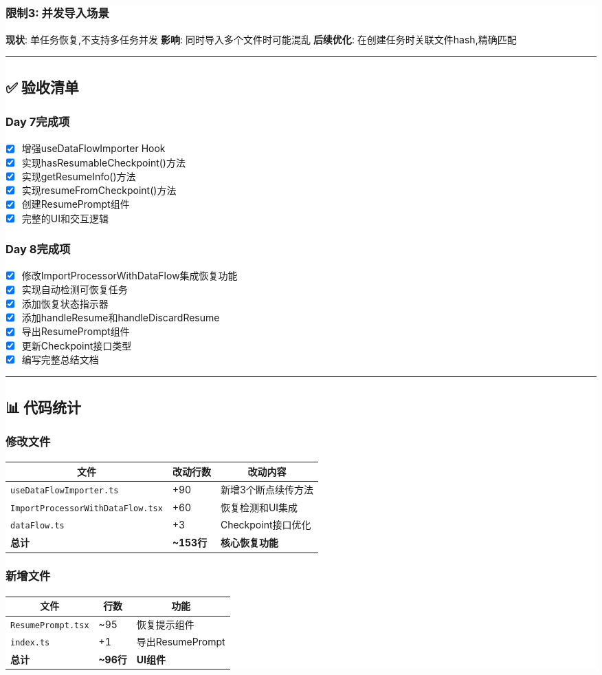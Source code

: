 ### 限制3: 并发导入场景

**现状**: 单任务恢复,不支持多任务并发
**影响**: 同时导入多个文件时可能混乱
**后续优化**: 在创建任务时关联文件hash,精确匹配

---

## ✅ 验收清单

### Day 7完成项
- [x] 增强useDataFlowImporter Hook
- [x] 实现hasResumableCheckpoint()方法
- [x] 实现getResumeInfo()方法
- [x] 实现resumeFromCheckpoint()方法
- [x] 创建ResumePrompt组件
- [x] 完整的UI和交互逻辑

### Day 8完成项
- [x] 修改ImportProcessorWithDataFlow集成恢复功能
- [x] 实现自动检测可恢复任务
- [x] 添加恢复状态指示器
- [x] 添加handleResume和handleDiscardResume
- [x] 导出ResumePrompt组件
- [x] 更新Checkpoint接口类型
- [x] 编写完整总结文档

---

## 📊 代码统计

### 修改文件
| 文件 | 改动行数 | 改动内容 |
|------|---------|----------|
| `useDataFlowImporter.ts` | +90 | 新增3个断点续传方法 |
| `ImportProcessorWithDataFlow.tsx` | +60 | 恢复检测和UI集成 |
| `dataFlow.ts` | +3 | Checkpoint接口优化 |
| **总计** | **~153行** | **核心恢复功能** |

### 新增文件
| 文件 | 行数 | 功能 |
|------|------|------|
| `ResumePrompt.tsx` | ~95 | 恢复提示组件 |
| `index.ts` | +1 | 导出ResumePrompt |
| **总计** | **~96行** | **UI组件** |
